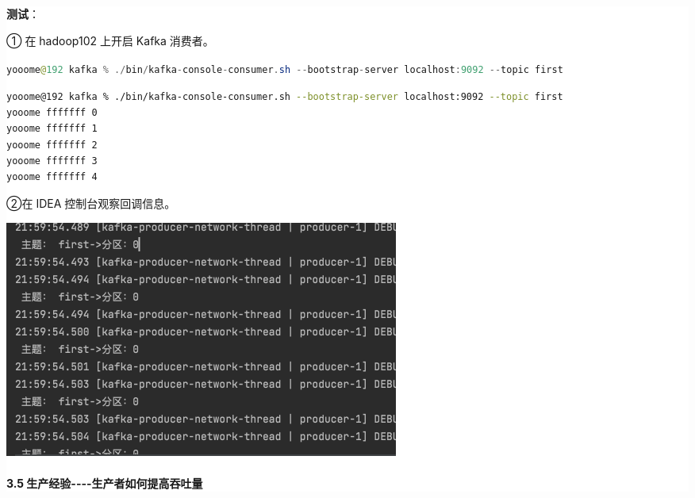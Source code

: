 
**测试**：

① 在 hadoop102 上开启 Kafka 消费者。

```java
yooome@192 kafka % ./bin/kafka-console-consumer.sh --bootstrap-server localhost:9092 --topic first
```

```bash
yooome@192 kafka % ./bin/kafka-console-consumer.sh --bootstrap-server localhost:9092 --topic first
yooome fffffff 0
yooome fffffff 1
yooome fffffff 2
yooome fffffff 3
yooome fffffff 4
```

②在 IDEA 控制台观察回调信息。

<img src="images/16.png" alt="16" style="zoom:50%;" />

#### 3.5 生产经验----生产者如何提高吞吐量
